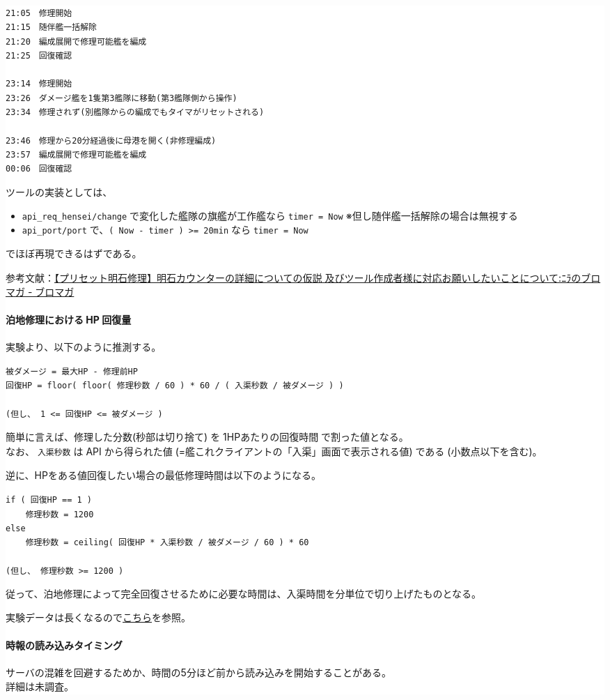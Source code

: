 ```
21:05　修理開始
21:15　随伴艦一括解除
21:20　編成展開で修理可能艦を編成
21:25　回復確認

23:14　修理開始
23:26　ダメージ艦を1隻第3艦隊に移動(第3艦隊側から操作)
23:34　修理されず(別艦隊からの編成でもタイマがリセットされる)

23:46　修理から20分経過後に母港を開く(非修理編成)
23:57　編成展開で修理可能艦を編成
00:06　回復確認
```

ツールの実装としては、

* `api_req_hensei/change` で変化した艦隊の旗艦が工作艦なら `timer = Now` ※但し随伴艦一括解除の場合は無視する
* `api_port/port` で、`( Now - timer ) >= 20min` なら `timer = Now`

でほぼ再現できるはずである。

参考文献：[【プリセット明石修理】明石カウンターの詳細についての仮説 及びツール作成者様に対応お願いしたいことについて:ﾆﾗのブロマガ - ブロマガ](http://ch.nicovideo.jp/nila/blomaga/ar904333)


#### 泊地修理における HP 回復量

実験より、以下のように推測する。

```
被ダメージ = 最大HP - 修理前HP
回復HP = floor( floor( 修理秒数 / 60 ) * 60 / ( 入渠秒数 / 被ダメージ ) )

(但し、 1 <= 回復HP <= 被ダメージ )
```

簡単に言えば、修理した分数(秒部は切り捨て) を 1HPあたりの回復時間 で割った値となる。  
なお、 `入渠秒数` は API から得られた値 (=艦これクライアントの「入渠」画面で表示される値) である (小数点以下を含む)。

逆に、HPをある値回復したい場合の最低修理時間は以下のようになる。

```
if ( 回復HP == 1 )
    修理秒数 = 1200
else
    修理秒数 = ceiling( 回復HP * 入渠秒数 / 被ダメージ / 60 ) * 60

(但し、 修理秒数 >= 1200 )
```

従って、泊地修理によって完全回復させるために必要な時間は、入渠時間を分単位で切り上げたものとなる。  

実験データは長くなるので[こちら](https://www.dropbox.com/s/5aqel7lmg1r3l1z/AnchorageRepairTest.xlsx?dl=0)を参照。


#### 時報の読み込みタイミング  
サーバの混雑を回避するためか、時間の5分ほど前から読み込みを開始することがある。  
詳細は未調査。  
